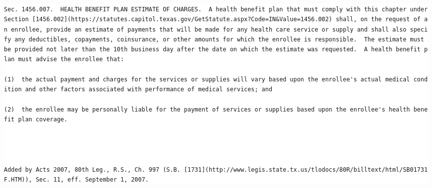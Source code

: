     Sec. 1456.007.  HEALTH BENEFIT PLAN ESTIMATE OF CHARGES.  A health benefit plan that must comply with this chapter under Section [1456.002](https://statutes.capitol.texas.gov/GetStatute.aspx?Code=IN&Value=1456.002) shall, on the request of an enrollee, provide an estimate of payments that will be made for any health care service or supply and shall also specify any deductibles, copayments, coinsurance, or other amounts for which the enrollee is responsible.  The estimate must be provided not later than the 10th business day after the date on which the estimate was requested.  A health benefit plan must advise the enrollee that:
    
    (1)  the actual payment and charges for the services or supplies will vary based upon the enrollee's actual medical condition and other factors associated with performance of medical services; and
    
    (2)  the enrollee may be personally liable for the payment of services or supplies based upon the enrollee's health benefit plan coverage.
    
    
    
    
    Added by Acts 2007, 80th Leg., R.S., Ch. 997 (S.B. [1731](http://www.legis.state.tx.us/tlodocs/80R/billtext/html/SB01731F.HTM)), Sec. 11, eff. September 1, 2007.
    
    
    
    
    				
